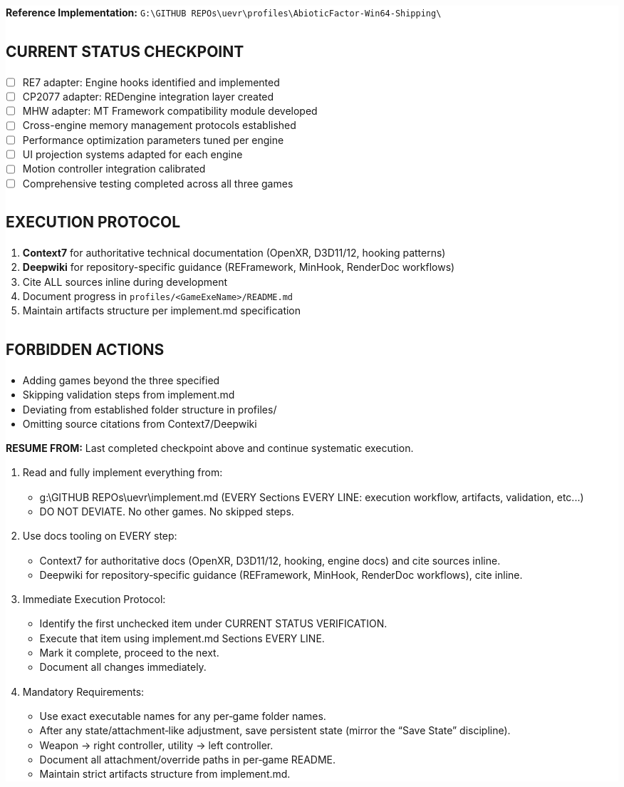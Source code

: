 **Reference Implementation:** `G:\GITHUB REPOs\uevr\profiles\AbioticFactor-Win64-Shipping\`

## CURRENT STATUS CHECKPOINT
- [ ] RE7 adapter: Engine hooks identified and implemented
- [ ] CP2077 adapter: REDengine integration layer created
- [ ] MHW adapter: MT Framework compatibility module developed
- [ ] Cross-engine memory management protocols established
- [ ] Performance optimization parameters tuned per engine
- [ ] UI projection systems adapted for each engine
- [ ] Motion controller integration calibrated
- [ ] Comprehensive testing completed across all three games

## EXECUTION PROTOCOL
1. **Context7** for authoritative technical documentation (OpenXR, D3D11/12, hooking patterns)
2. **Deepwiki** for repository-specific guidance (REFramework, MinHook, RenderDoc workflows)
3. Cite ALL sources inline during development
4. Document progress in `profiles/<GameExeName>/README.md`
5. Maintain artifacts structure per implement.md specification

## FORBIDDEN ACTIONS
- Adding games beyond the three specified
- Skipping validation steps from implement.md
- Deviating from established folder structure in profiles/
- Omitting source citations from Context7/Deepwiki

**RESUME FROM:** Last completed checkpoint above and continue systematic execution.


1) Read and fully implement everything from:
   - g:\GITHUB REPOs\uevr\implement.md (EVERY Sections EVERY LINE: execution workflow, artifacts, validation, etc...)
   - DO NOT DEVIATE. No other games. No skipped steps.

2) Use docs tooling on EVERY step:  
   - Context7 for authoritative docs (OpenXR, D3D11/12, hooking, engine docs) and cite sources inline.
   - Deepwiki for repository‑specific guidance (REFramework, MinHook, RenderDoc workflows), cite inline.

3) Immediate Execution Protocol:
   - Identify the first unchecked item under CURRENT STATUS VERIFICATION.
   - Execute that item using implement.md Sections EVERY LINE.
   - Mark it complete, proceed to the next.
   - Document all changes immediately.

4) Mandatory Requirements:
   - Use exact executable names for any per‑game folder names.
   - After any state/attachment‑like adjustment, save persistent state (mirror the “Save State” discipline).
   - Weapon → right controller, utility → left controller.
   - Document all attachment/override paths in per‑game README.
   - Maintain strict artifacts structure from implement.md.
